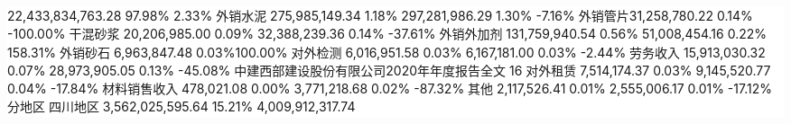 22,433,834,763.28
97.98%
2.33%
外销水泥
275,985,149.34
1.18%
297,281,986.29
1.30%
-7.16%
外销管片31,258,780.22
0.14%
-100.00%
干混砂浆
20,206,985.00
0.09%
32,388,239.36
0.14%
-37.61%
外销外加剂
131,759,940.54
0.56%
51,008,454.16
0.22%
158.31%
外销砂石
6,963,847.48
0.03%100.00%
对外检测
6,016,951.58
0.03%
6,167,181.00
0.03%
-2.44%
劳务收入
15,913,030.32
0.07%
28,973,905.05
0.13%
-45.08%
中建西部建设股份有限公司2020年年度报告全文
16
对外租赁
7,514,174.37
0.03%
9,145,520.77
0.04%
-17.84%
材料销售收入
478,021.08
0.00%
3,771,218.68
0.02%
-87.32%
其他
2,117,526.41
0.01%
2,555,006.17
0.01%
-17.12%
分地区
四川地区
3,562,025,595.64
15.21%
4,009,912,317.74